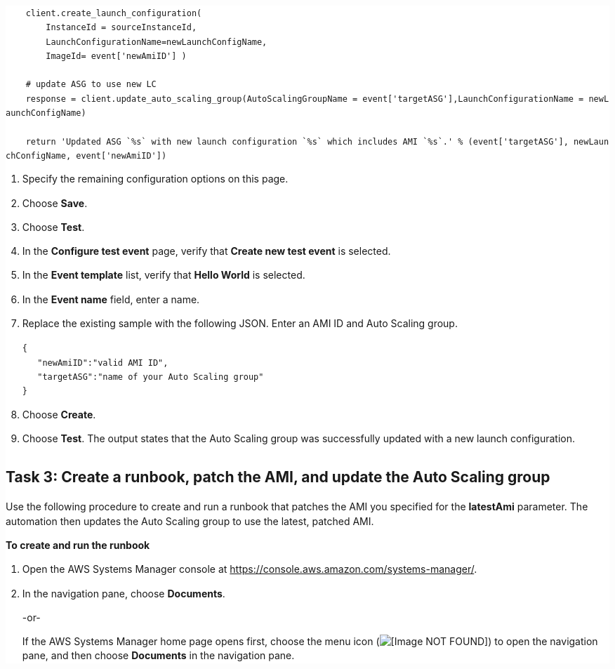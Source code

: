    ```
       client.create_launch_configuration(
           InstanceId = sourceInstanceId,
           LaunchConfigurationName=newLaunchConfigName,
           ImageId= event['newAmiID'] )
   
       # update ASG to use new LC
       response = client.update_auto_scaling_group(AutoScalingGroupName = event['targetASG'],LaunchConfigurationName = newLaunchConfigName)
   
       return 'Updated ASG `%s` with new launch configuration `%s` which includes AMI `%s`.' % (event['targetASG'], newLaunchConfigName, event['newAmiID'])
   ```

1. Specify the remaining configuration options on this page\.

1. Choose **Save**\.

1. Choose **Test**\.

1. In the **Configure test event** page, verify that **Create new test event** is selected\.

1. In the **Event template** list, verify that **Hello World** is selected\.

1. In the **Event name** field, enter a name\.

1. Replace the existing sample with the following JSON\. Enter an AMI ID and Auto Scaling group\.

   ```
   {
      "newAmiID":"valid AMI ID",
      "targetASG":"name of your Auto Scaling group"
   }
   ```

1. Choose **Create**\.

1. Choose **Test**\. The output states that the Auto Scaling group was successfully updated with a new launch configuration\.

## Task 3: Create a runbook, patch the AMI, and update the Auto Scaling group<a name="automation-asg3"></a>

Use the following procedure to create and run a runbook that patches the AMI you specified for the **latestAmi** parameter\. The automation then updates the Auto Scaling group to use the latest, patched AMI\.

**To create and run the runbook**

1. Open the AWS Systems Manager console at [https://console\.aws\.amazon\.com/systems\-manager/](https://console.aws.amazon.com/systems-manager/)\.

1. In the navigation pane, choose **Documents**\.

   \-or\-

   If the AWS Systems Manager home page opens first, choose the menu icon \(![\[Image NOT FOUND\]](http://docs.aws.amazon.com/systems-manager/latest/userguide/images/menu-icon-small.png)\) to open the navigation pane, and then choose **Documents** in the navigation pane\.
